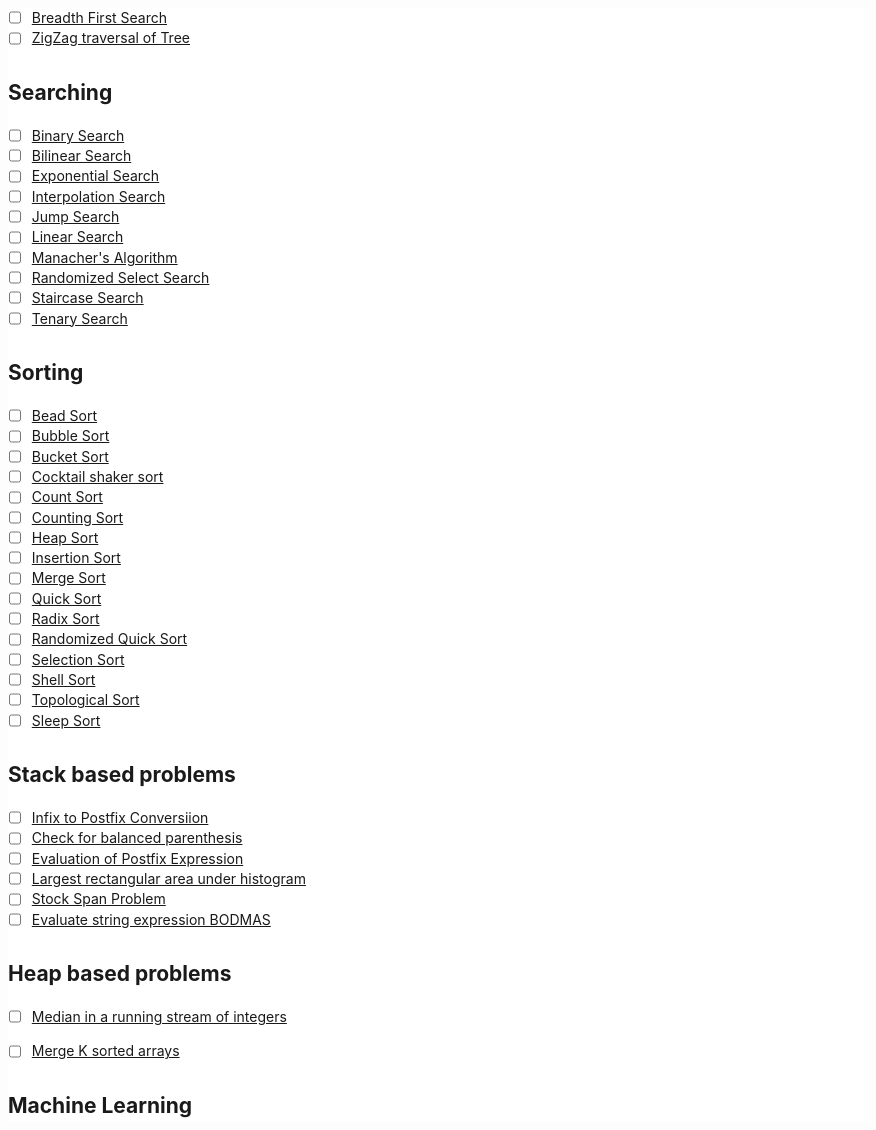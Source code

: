 - [ ] [Breadth First Search](graphs/src/BFS1.rs)
- [ ] [ZigZag traversal of Tree](graphs/src/zigzag_tree_traversal.rs)

## Searching

- [ ] [Binary Search](search/src/Binary_Search.rs)
- [ ] [Bilinear Search](search/src/bilinear_search.rs)
- [ ] [Exponential Search](search/src/exponential_search.rs)
- [ ] [Interpolation Search](search/src/Interpolation_Search.rs)
- [ ] [Jump Search](search/src/Jump_Search.rs)
- [ ] [Linear Search](search/src/Linear_Search.rs)
- [ ] [Manacher's Algorithm](search/src/Manacher's_Algorithm.cp)
- [ ] [Randomized Select Search](search/src/Randomized_Select.rs)
- [ ] [Staircase Search](search/src/Staircase_Search.rs)
- [ ] [Tenary Search](search/src/TernarySearch.rs)

## Sorting

- [ ] [Bead Sort](sort/src/Bead_Sort.rs)
- [ ] [Bubble Sort](sort/src/Bubble_Sort.rs)
- [ ] [Bucket Sort](sort/src/bucket_sort.rs)
- [ ] [Cocktail shaker sort](sort/src/Cocktail_shaker_sort.rs)
- [ ] [Count Sort](sort/src/countsort.rs)
- [ ] [Counting Sort](sort/src/counting_sort.rs)
- [ ] [Heap Sort](sort/src/HeapSort.rs)
- [ ] [Insertion Sort](sort/src/insertion.rs)
- [ ] [Merge Sort](sort/src/Merge_Sort.rs)
- [ ] [Quick Sort](sort/src/Quick_Sort.rs)
- [ ] [Radix Sort](sort/src/radix_sort.rs)
- [ ] [Randomized Quick Sort](sort/src/Randomized_Quick_Sort.rs)
- [ ] [Selection Sort](sort/src/selection_sort.rs)
- [ ] [Shell Sort](sort/src/ShellSort.rs)
- [ ] [Topological Sort](sort/src/Topological_Sorting_DFS.rs)
- [ ] [Sleep Sort](sort/src/sleep_sort.rs)

## Stack based problems

- [ ] [Infix to Postfix Conversiion](stack/src/Infix_to_Postfix.c)
- [ ] [Check for balanced parenthesis](stack/src/Check_for_balanced_parenthesis.rs)
- [ ] [Evaluation of Postfix Expression](stack/src/evaluate_postfix.rs)
- [ ] [Largest rectangular area under histogram](stack/src/Largest_rect_area_under_histogram.rs)
- [ ] [Stock Span Problem](stack/src/Stock_span_problem.rs)
- [ ] [Evaluate string expression BODMAS](stack/src/string_expression_evaluation_bodmas.rs)

## Heap based problems

- [ ] [Median in a running stream of integers](heap/src/Median_in_a_running_stream_of_integers.rs)
- [ ] [Merge K sorted arrays](heap/src/Merge_k_sorted_arrays.rs)


## Machine Learning
